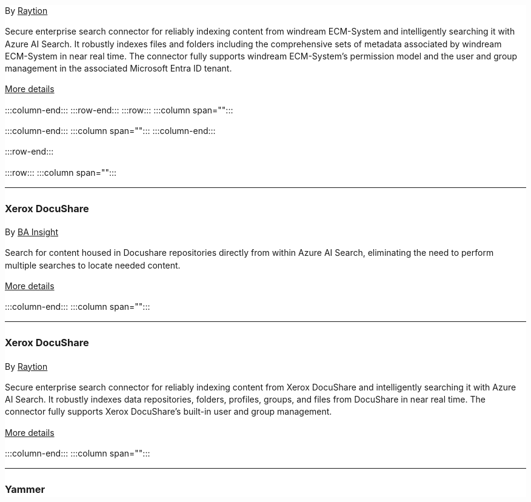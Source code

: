 By [Raytion](https://www.raytion.com/contact)

Secure enterprise search connector for reliably indexing content from windream ECM-System and intelligently searching it with Azure AI Search. It robustly indexes files and folders including the comprehensive sets of metadata associated by windream ECM-System in near real time. The connector fully supports windream ECM-System’s permission model and the user and group management in the associated Microsoft Entra ID tenant.

[More details](https://www.raytion.com/connectors/raytion-windream-ecm-system-connector)

:::column-end:::
:::row-end:::
:::row:::
:::column span="":::

   :::column-end:::
   :::column span="":::
   :::column-end:::

:::row-end:::

:::row:::
:::column span="":::

---

### Xerox DocuShare

By [BA Insight](https://www.bainsight.com/)

Search for content housed in Docushare repositories directly from within Azure AI Search, eliminating the need to perform multiple searches to locate needed content.

[More details](https://www.bainsight.com/connectors/docushare-connector-sharepoint-azure-elasticsearch/)

:::column-end:::
:::column span="":::

---

### Xerox DocuShare

By [Raytion](https://www.raytion.com/contact)

Secure enterprise search connector for reliably indexing content from Xerox DocuShare and intelligently searching it with Azure AI Search. It robustly indexes data repositories, folders, profiles, groups, and files from DocuShare in near real time. The connector fully supports Xerox DocuShare’s built-in user and group management.

[More details](https://www.raytion.com/connectors/raytion-xerox-docushare-connector)

:::column-end:::
:::column span="":::

---

### Yammer
